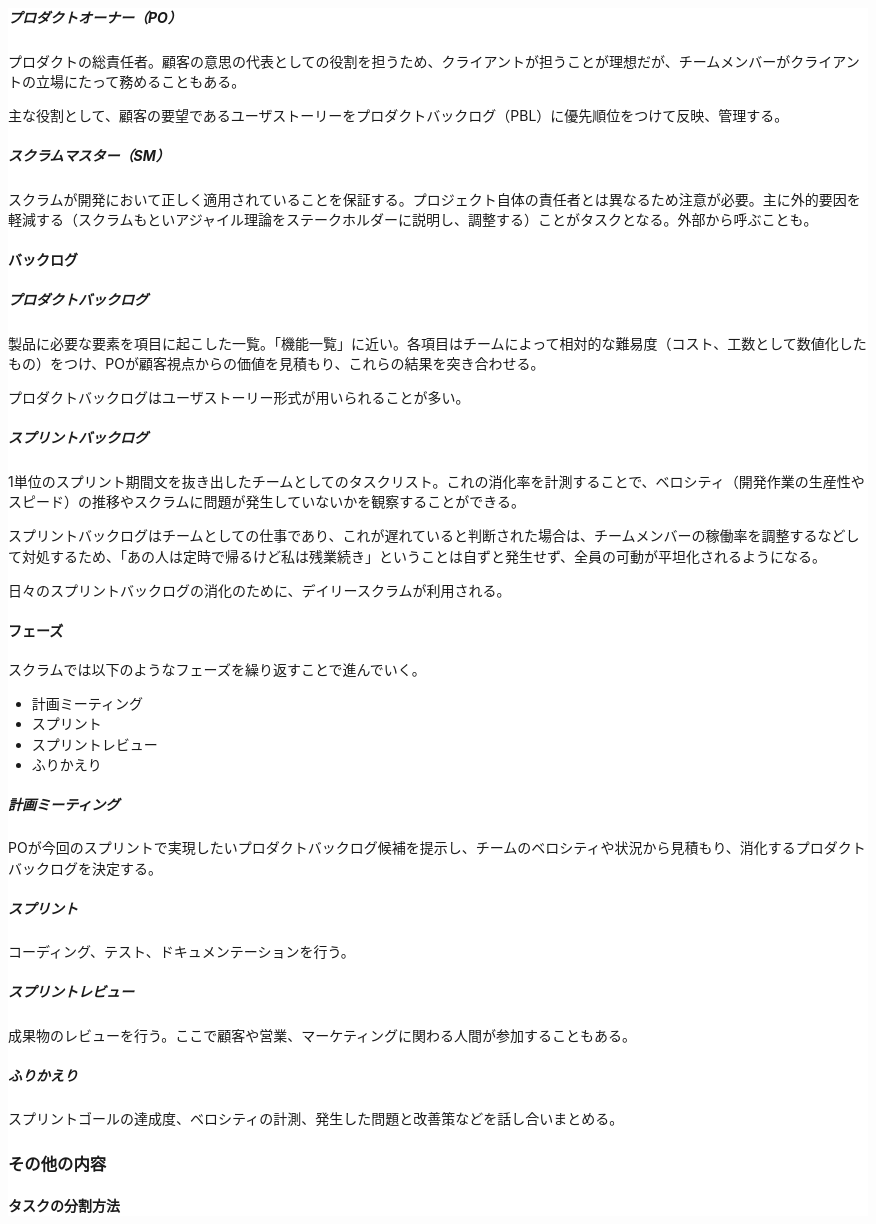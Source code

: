 ##### プロダクトオーナー（PO）

プロダクトの総責任者。顧客の意思の代表としての役割を担うため、クライアントが担うことが理想だが、チームメンバーがクライアントの立場にたって務めることもある。

主な役割として、顧客の要望であるユーザストーリーをプロダクトバックログ（PBL）に優先順位をつけて反映、管理する。

##### スクラムマスター（SM）

スクラムが開発において正しく適用されていることを保証する。プロジェクト自体の責任者とは異なるため注意が必要。主に外的要因を軽減する（スクラムもといアジャイル理論をステークホルダーに説明し、調整する）ことがタスクとなる。外部から呼ぶことも。

#### バックログ

##### プロダクトバックログ

製品に必要な要素を項目に起こした一覧。「機能一覧」に近い。各項目はチームによって相対的な難易度（コスト、工数として数値化したもの）をつけ、POが顧客視点からの価値を見積もり、これらの結果を突き合わせる。

プロダクトバックログはユーザストーリー形式が用いられることが多い。

##### スプリントバックログ

1単位のスプリント期間文を抜き出したチームとしてのタスクリスト。これの消化率を計測することで、ベロシティ（開発作業の生産性やスピード）の推移やスクラムに問題が発生していないかを観察することができる。

スプリントバックログはチームとしての仕事であり、これが遅れていると判断された場合は、チームメンバーの稼働率を調整するなどして対処するため、「あの人は定時で帰るけど私は残業続き」ということは自ずと発生せず、全員の可動が平坦化されるようになる。

日々のスプリントバックログの消化のために、デイリースクラムが利用される。

#### フェーズ

スクラムでは以下のようなフェーズを繰り返すことで進んでいく。

- 計画ミーティング
- スプリント
- スプリントレビュー
- ふりかえり

##### 計画ミーティング

POが今回のスプリントで実現したいプロダクトバックログ候補を提示し、チームのベロシティや状況から見積もり、消化するプロダクトバックログを決定する。

##### スプリント

コーディング、テスト、ドキュメンテーションを行う。

##### スプリントレビュー

成果物のレビューを行う。ここで顧客や営業、マーケティングに関わる人間が参加することもある。

##### ふりかえり

スプリントゴールの達成度、ベロシティの計測、発生した問題と改善策などを話し合いまとめる。

### その他の内容

#### タスクの分割方法
